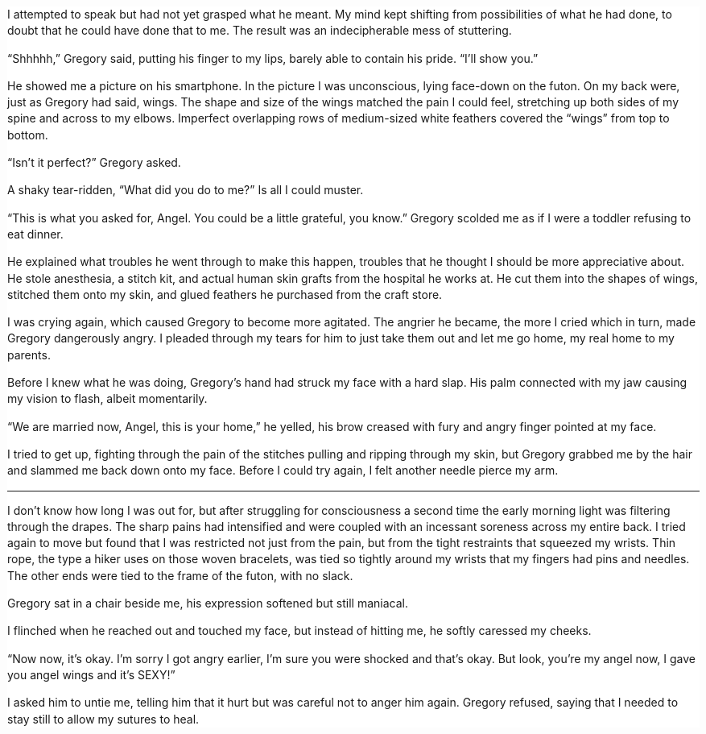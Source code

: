 I attempted to speak but had not yet grasped what he meant.  My mind kept shifting from possibilities of what he had done, to doubt that he could have done that to me.  The result was an indecipherable mess of stuttering.

“Shhhhh,” Gregory said, putting his finger to my lips, barely able to contain his pride.  “I’ll show you.”

He showed me a picture on his smartphone.  In the picture I was unconscious, lying face-down on the futon.  On my back were, just as Gregory had said, wings.  The shape and size of the wings matched the pain I could feel, stretching up both sides of my spine and across to my elbows.  Imperfect overlapping rows of medium-sized white feathers covered the “wings” from top to bottom.

“Isn’t it perfect?” Gregory asked.

A shaky tear-ridden, “What did you do to me?”  Is all I could muster.

“This is what you asked for, Angel.  You could be a little grateful, you know.”  Gregory scolded me as if I were a toddler refusing to eat dinner.  

He explained what troubles he went through to make this happen, troubles that he thought I should be more appreciative about. He stole anesthesia, a stitch kit, and actual human skin grafts from the hospital he works at.  He cut them into the shapes of wings, stitched them onto my skin, and glued feathers he purchased from the craft store.

I was crying again, which caused Gregory to become more agitated.  The angrier he became, the more I cried which in turn, made Gregory dangerously angry.  I pleaded through my tears for him to just take them out and let me go home, my real home to my parents.

Before I knew what he was doing, Gregory’s hand had struck my face with a hard slap.  His palm connected with my jaw causing my vision to flash, albeit momentarily.

“We are married now, Angel, this is your home,” he yelled, his brow creased with fury and angry finger pointed at my face.

I tried to get up, fighting through the pain of the stitches pulling and ripping through my skin, but Gregory grabbed me by the hair and slammed me back down onto my face.  Before I could try again, I felt another needle pierce my arm.


*************

I don’t know how long I was out for, but after struggling for consciousness a second time the early morning light was filtering through the drapes.  The sharp pains had intensified and were coupled with an incessant soreness across my entire back.  I tried again to move but found that I was restricted not just from the pain, but from the tight restraints that squeezed my wrists.  Thin rope, the type a hiker uses on those woven bracelets, was tied so tightly around my wrists that my fingers had pins and needles.  The other ends were tied to the frame of the futon, with no slack.

Gregory sat in a chair beside me, his expression softened but still maniacal.

I flinched when he reached out and touched my face, but instead of hitting me, he softly caressed my cheeks.

“Now now, it’s okay.  I’m sorry I got angry earlier, I’m sure you were shocked and that’s okay.  But look, you’re my angel now, I gave you angel wings and it’s SEXY!”

I asked him to untie me, telling him that it hurt but was careful not to anger him again.  Gregory refused, saying that I needed to stay still to allow my sutures to heal.
